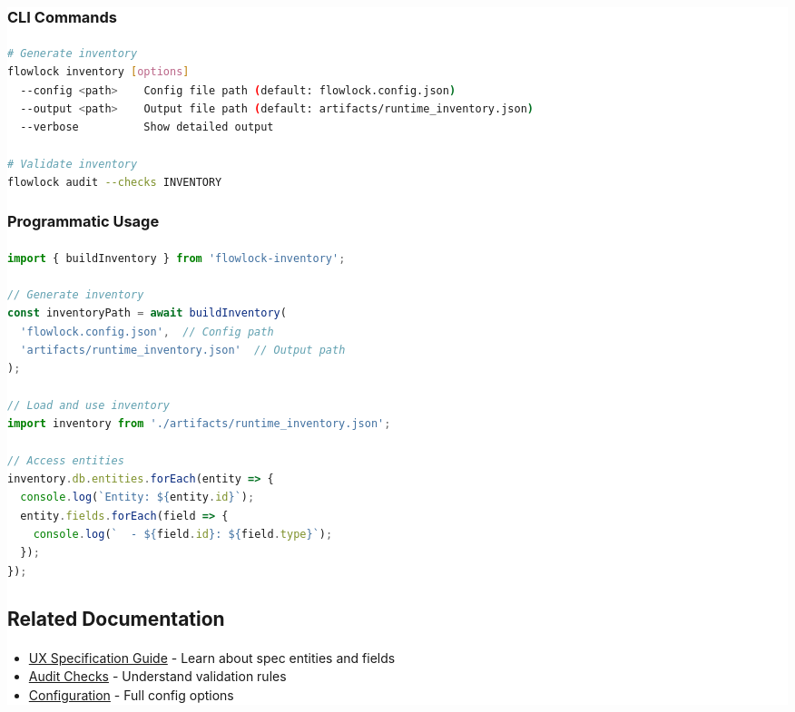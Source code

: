 ### CLI Commands

```bash
# Generate inventory
flowlock inventory [options]
  --config <path>    Config file path (default: flowlock.config.json)
  --output <path>    Output file path (default: artifacts/runtime_inventory.json)
  --verbose          Show detailed output

# Validate inventory
flowlock audit --checks INVENTORY
```

### Programmatic Usage

```typescript
import { buildInventory } from 'flowlock-inventory';

// Generate inventory
const inventoryPath = await buildInventory(
  'flowlock.config.json',  // Config path
  'artifacts/runtime_inventory.json'  // Output path
);

// Load and use inventory
import inventory from './artifacts/runtime_inventory.json';

// Access entities
inventory.db.entities.forEach(entity => {
  console.log(`Entity: ${entity.id}`);
  entity.fields.forEach(field => {
    console.log(`  - ${field.id}: ${field.type}`);
  });
});
```

## Related Documentation

- [UX Specification Guide](../uxspec/README.md) - Learn about spec entities and fields
- [Audit Checks](../checks-core/README.md) - Understand validation rules
- [Configuration](../cli/README.md#configuration) - Full config options